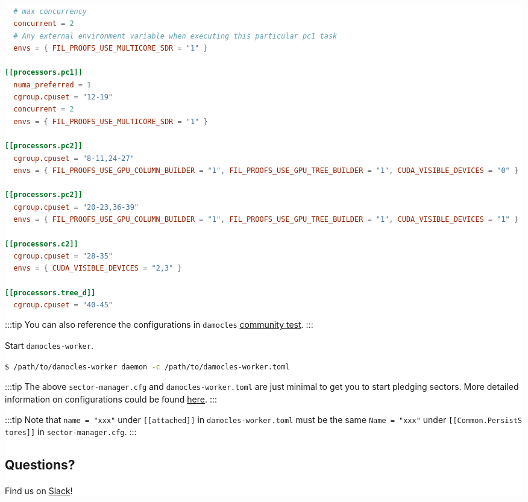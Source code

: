 ```toml
  # max concurrency
  concurrent = 2
  # Any external environment variable when executing this particular pc1 task
  envs = { FIL_PROOFS_USE_MULTICORE_SDR = "1" }

[[processors.pc1]]
  numa_preferred = 1
  cgroup.cpuset = "12-19"
  concurrent = 2
  envs = { FIL_PROOFS_USE_MULTICORE_SDR = "1" }

[[processors.pc2]]
  cgroup.cpuset = "8-11,24-27"
  envs = { FIL_PROOFS_USE_GPU_COLUMN_BUILDER = "1", FIL_PROOFS_USE_GPU_TREE_BUILDER = "1", CUDA_VISIBLE_DEVICES = "0" }

[[processors.pc2]]
  cgroup.cpuset = "20-23,36-39"
  envs = { FIL_PROOFS_USE_GPU_COLUMN_BUILDER = "1", FIL_PROOFS_USE_GPU_TREE_BUILDER = "1", CUDA_VISIBLE_DEVICES = "1" }

[[processors.c2]]
  cgroup.cpuset = "28-35"
  envs = { CUDA_VISIBLE_DEVICES = "2,3" }

[[processors.tree_d]]
  cgroup.cpuset = "40-45"
```
:::tip
You can also reference the configurations in `damocles` [community test](https://github.com/filecoin-project/venus/discussions/4866).
:::

Start `damocles-worker`.

```bash
$ /path/to/damocles-worker daemon -c /path/to/damocles-worker.toml
```

:::tip
The above `sector-manager.cfg` and `damocles-worker.toml` are just minimal to get you to start pledging sectors. More detailed information on configurations could be found [here](/zh/cluster/).
:::

:::tip
Note that `name = "xxx"` under `[[attached]]` in `damocles-worker.toml` must be the same `Name = "xxx"` under `[[Common.PersistStores]]` in `sector-manager.cfg`.
:::

## Questions?

Find us on [Slack](https://filecoinproject.slack.com/archives/CEHHJNJS3)!
